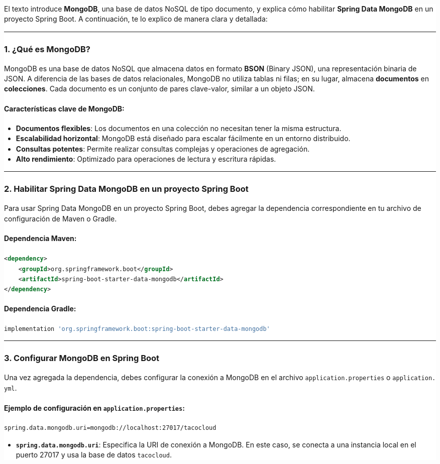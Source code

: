 El texto introduce **MongoDB**, una base de datos NoSQL de tipo documento, y explica cómo habilitar **Spring Data MongoDB** en un proyecto Spring Boot. A continuación, te lo explico de manera clara y detallada:

---

### 1. **¿Qué es MongoDB?**

MongoDB es una base de datos NoSQL que almacena datos en formato **BSON** (Binary JSON), una representación binaria de JSON. A diferencia de las bases de datos relacionales, MongoDB no utiliza tablas ni filas; en su lugar, almacena **documentos** en **colecciones**. Cada documento es un conjunto de pares clave-valor, similar a un objeto JSON.

#### Características clave de MongoDB:
- **Documentos flexibles**: Los documentos en una colección no necesitan tener la misma estructura.
- **Escalabilidad horizontal**: MongoDB está diseñado para escalar fácilmente en un entorno distribuido.
- **Consultas potentes**: Permite realizar consultas complejas y operaciones de agregación.
- **Alto rendimiento**: Optimizado para operaciones de lectura y escritura rápidas.

---

### 2. **Habilitar Spring Data MongoDB en un proyecto Spring Boot**

Para usar Spring Data MongoDB en un proyecto Spring Boot, debes agregar la dependencia correspondiente en tu archivo de configuración de Maven o Gradle.

#### Dependencia Maven:
```xml
<dependency>
    <groupId>org.springframework.boot</groupId>
    <artifactId>spring-boot-starter-data-mongodb</artifactId>
</dependency>
```

#### Dependencia Gradle:
```groovy
implementation 'org.springframework.boot:spring-boot-starter-data-mongodb'
```

---

### 3. **Configurar MongoDB en Spring Boot**

Una vez agregada la dependencia, debes configurar la conexión a MongoDB en el archivo `application.properties` o `application.yml`.

#### Ejemplo de configuración en `application.properties`:
```properties
spring.data.mongodb.uri=mongodb://localhost:27017/tacocloud
```

- **`spring.data.mongodb.uri`**: Especifica la URI de conexión a MongoDB. En este caso, se conecta a una instancia local en el puerto 27017 y usa la base de datos `tacocloud`.
